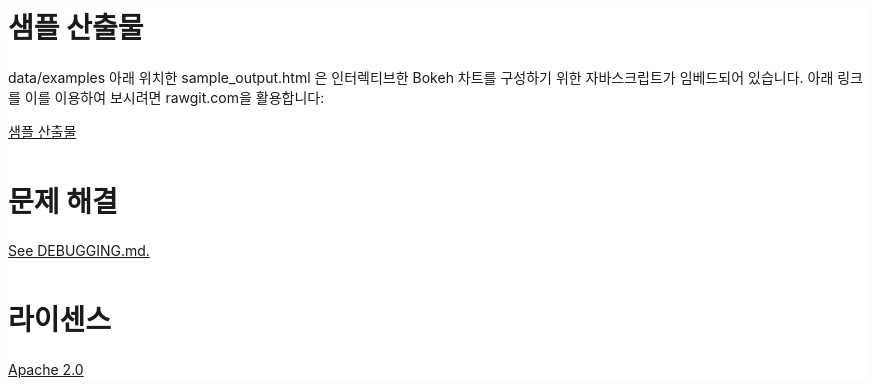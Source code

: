 # 샘플 산출물

data/examples 아래 위치한 sample_output.html 은 인터렉티브한 Bokeh 차트를
구성하기 위한 자바스크립트가 임베드되어 있습니다. 아래 링크를 이를 이용하여 보시려면
rawgit.com을 활용합니다:

[샘플 산출물](https://cdn.rawgit.com/IBM/starcraft2-replay-analysis/46aed2f7f33b7f9e3a9bd06678a13ba150a42c26/data/examples/sample_output.html)

# 문제 해결

[See DEBUGGING.md.](DEBUGGING.md)

# 라이센스

[Apache 2.0](LICENSE)
